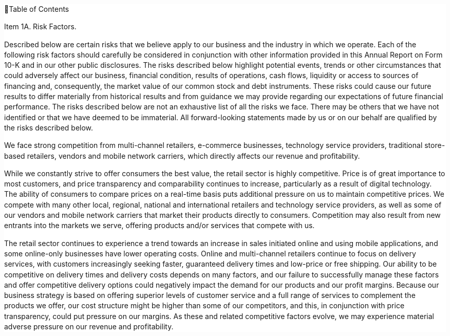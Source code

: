 Table of Contents

Item 1A. Risk Factors.

Described below are certain risks that we believe apply to our business and the industry in which we operate. Each of the following risk
factors should carefully be considered in conjunction with other information provided in this Annual Report on Form 10-K and in our
other public disclosures. The risks described below highlight potential events, trends or other circumstances that could adversely affect
our business, financial condition, results of operations, cash flows, liquidity or access to sources of financing and, consequently, the
market value of our common stock and debt instruments. These risks could cause our future results to differ materially from historical
results and from guidance we may provide regarding our expectations of future financial performance. The risks described below are
not an exhaustive list of all the risks we face. There may be others that we have not identified or that we have deemed to be immaterial.
All forward-looking statements made by us or on our behalf are qualified by the risks described below.

We face strong competition from multi-channel retailers, e-commerce businesses, technology service providers, traditional
store-based retailers, vendors and mobile network carriers, which directly affects our revenue and profitability.

While we constantly strive to offer consumers the best value, the retail sector is highly competitive. Price is of great importance to most
customers, and price transparency and comparability continues to increase, particularly as a result of digital technology. The ability of
consumers to compare prices on a real-time basis puts additional pressure on us to maintain competitive prices. We compete with
many other local, regional, national and international retailers and technology service providers, as well as some of our vendors and
mobile network carriers that market their products directly to consumers. Competition may also result from new entrants into the
markets we serve, offering products and/or services that compete with us.

The retail sector continues to experience a trend towards an increase in sales initiated online and using mobile applications, and some
online-only businesses have lower operating costs. Online and multi-channel retailers continue to focus on delivery services, with
customers increasingly seeking faster, guaranteed delivery times and low-price or free shipping. Our ability to be competitive on
delivery times and delivery costs depends on many factors, and our failure to successfully manage these factors and offer competitive
delivery options could negatively impact the demand for our products and our profit margins. Because our business strategy is based
on offering superior levels of customer service and a full range of services to complement the products we offer, our cost structure might
be higher than some of our competitors, and this, in conjunction with price transparency, could put pressure on our margins. As these
and related competitive factors evolve, we may experience material adverse pressure on our revenue and profitability.
